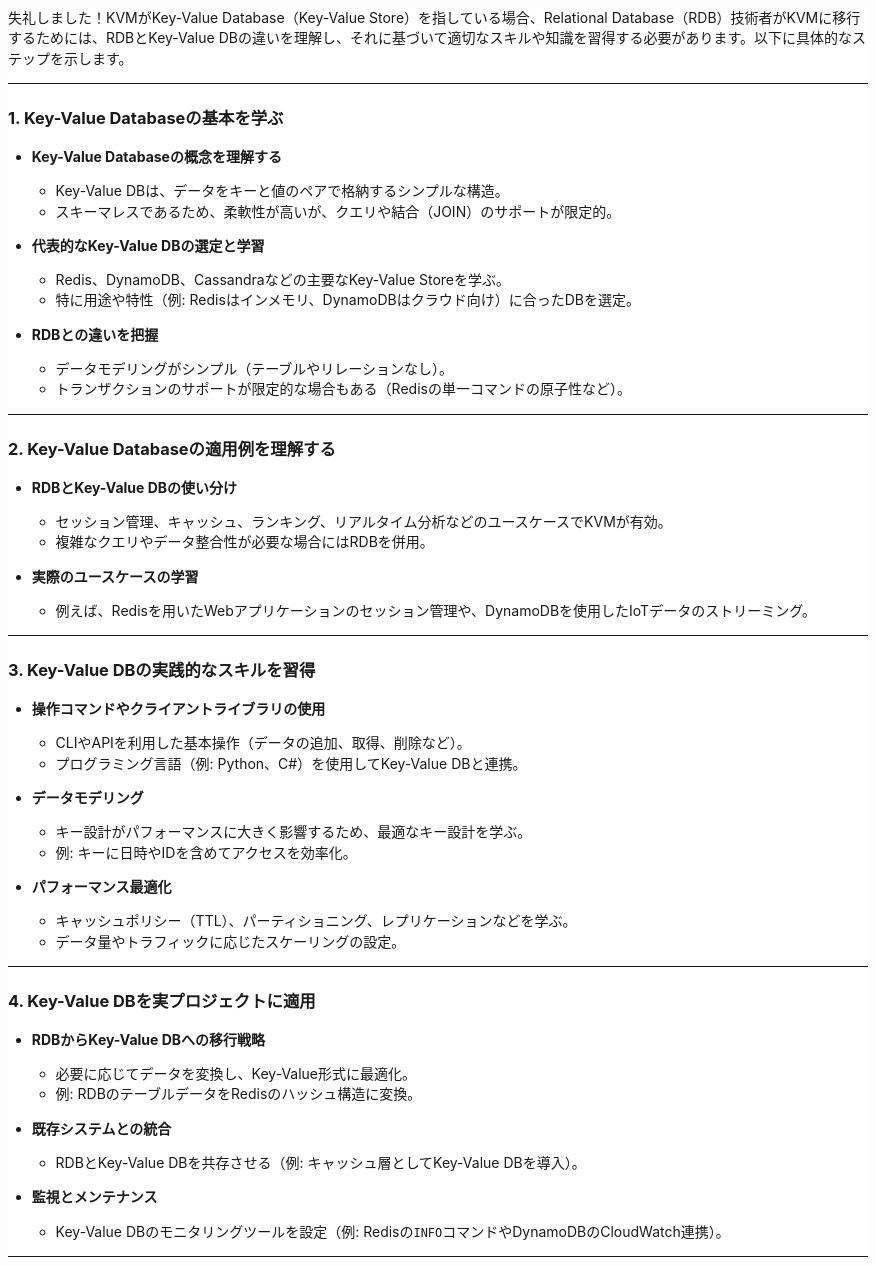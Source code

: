 失礼しました！KVMがKey-Value Database（Key-Value Store）を指している場合、Relational Database（RDB）技術者がKVMに移行するためには、RDBとKey-Value DBの違いを理解し、それに基づいて適切なスキルや知識を習得する必要があります。以下に具体的なステップを示します。

---

### **1. Key-Value Databaseの基本を学ぶ**
- **Key-Value Databaseの概念を理解する**
  - Key-Value DBは、データをキーと値のペアで格納するシンプルな構造。
  - スキーマレスであるため、柔軟性が高いが、クエリや結合（JOIN）のサポートが限定的。

- **代表的なKey-Value DBの選定と学習**
  - Redis、DynamoDB、Cassandraなどの主要なKey-Value Storeを学ぶ。
  - 特に用途や特性（例: Redisはインメモリ、DynamoDBはクラウド向け）に合ったDBを選定。

- **RDBとの違いを把握**
  - データモデリングがシンプル（テーブルやリレーションなし）。
  - トランザクションのサポートが限定的な場合もある（Redisの単一コマンドの原子性など）。

---

### **2. Key-Value Databaseの適用例を理解する**
- **RDBとKey-Value DBの使い分け**
  - セッション管理、キャッシュ、ランキング、リアルタイム分析などのユースケースでKVMが有効。
  - 複雑なクエリやデータ整合性が必要な場合にはRDBを併用。

- **実際のユースケースの学習**
  - 例えば、Redisを用いたWebアプリケーションのセッション管理や、DynamoDBを使用したIoTデータのストリーミング。

---

### **3. Key-Value DBの実践的なスキルを習得**
- **操作コマンドやクライアントライブラリの使用**
  - CLIやAPIを利用した基本操作（データの追加、取得、削除など）。
  - プログラミング言語（例: Python、C#）を使用してKey-Value DBと連携。

- **データモデリング**
  - キー設計がパフォーマンスに大きく影響するため、最適なキー設計を学ぶ。
  - 例: キーに日時やIDを含めてアクセスを効率化。

- **パフォーマンス最適化**
  - キャッシュポリシー（TTL）、パーティショニング、レプリケーションなどを学ぶ。
  - データ量やトラフィックに応じたスケーリングの設定。

---

### **4. Key-Value DBを実プロジェクトに適用**
- **RDBからKey-Value DBへの移行戦略**
  - 必要に応じてデータを変換し、Key-Value形式に最適化。
  - 例: RDBのテーブルデータをRedisのハッシュ構造に変換。

- **既存システムとの統合**
  - RDBとKey-Value DBを共存させる（例: キャッシュ層としてKey-Value DBを導入）。

- **監視とメンテナンス**
  - Key-Value DBのモニタリングツールを設定（例: Redisの`INFO`コマンドやDynamoDBのCloudWatch連携）。

---